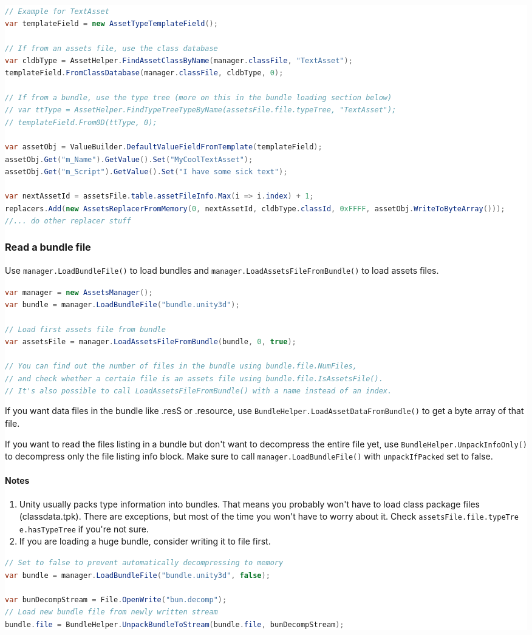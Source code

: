 ```cs
// Example for TextAsset
var templateField = new AssetTypeTemplateField();

// If from an assets file, use the class database
var cldbType = AssetHelper.FindAssetClassByName(manager.classFile, "TextAsset");
templateField.FromClassDatabase(manager.classFile, cldbType, 0);

// If from a bundle, use the type tree (more on this in the bundle loading section below)
// var ttType = AssetHelper.FindTypeTreeTypeByName(assetsFile.file.typeTree, "TextAsset");
// templateField.From0D(ttType, 0);

var assetObj = ValueBuilder.DefaultValueFieldFromTemplate(templateField);
assetObj.Get("m_Name").GetValue().Set("MyCoolTextAsset");
assetObj.Get("m_Script").GetValue().Set("I have some sick text");

var nextAssetId = assetsFile.table.assetFileInfo.Max(i => i.index) + 1;
replacers.Add(new AssetsReplacerFromMemory(0, nextAssetId, cldbType.classId, 0xFFFF, assetObj.WriteToByteArray()));
//... do other replacer stuff
```

### Read a bundle file

Use `manager.LoadBundleFile()` to load bundles and `manager.LoadAssetsFileFromBundle()` to load assets files.

```cs
var manager = new AssetsManager();
var bundle = manager.LoadBundleFile("bundle.unity3d");

// Load first assets file from bundle
var assetsFile = manager.LoadAssetsFileFromBundle(bundle, 0, true);

// You can find out the number of files in the bundle using bundle.file.NumFiles,
// and check whether a certain file is an assets file using bundle.file.IsAssetsFile().
// It's also possible to call LoadAssetsFileFromBundle() with a name instead of an index.
```

If you want data files in the bundle like .resS or .resource, use `BundleHelper.LoadAssetDataFromBundle()` to get a byte array of that file.

If you want to read the files listing in a bundle but don't want to decompress the entire file yet, use `BundleHelper.UnpackInfoOnly()` to decompress only the file listing info block. Make sure to call `manager.LoadBundleFile()` with `unpackIfPacked` set to false.

#### Notes

1. Unity usually packs type information into bundles. That means you probably won't have to load class package files (classdata.tpk). There are exceptions, but most of the time you won't have to worry about it. Check `assetsFile.file.typeTree.hasTypeTree` if you're not sure.
2. If you are loading a huge bundle, consider writing it to file first.

```cs
// Set to false to prevent automatically decompressing to memory
var bundle = manager.LoadBundleFile("bundle.unity3d", false);

var bunDecompStream = File.OpenWrite("bun.decomp");
// Load new bundle file from newly written stream
bundle.file = BundleHelper.UnpackBundleToStream(bundle.file, bunDecompStream);
```
